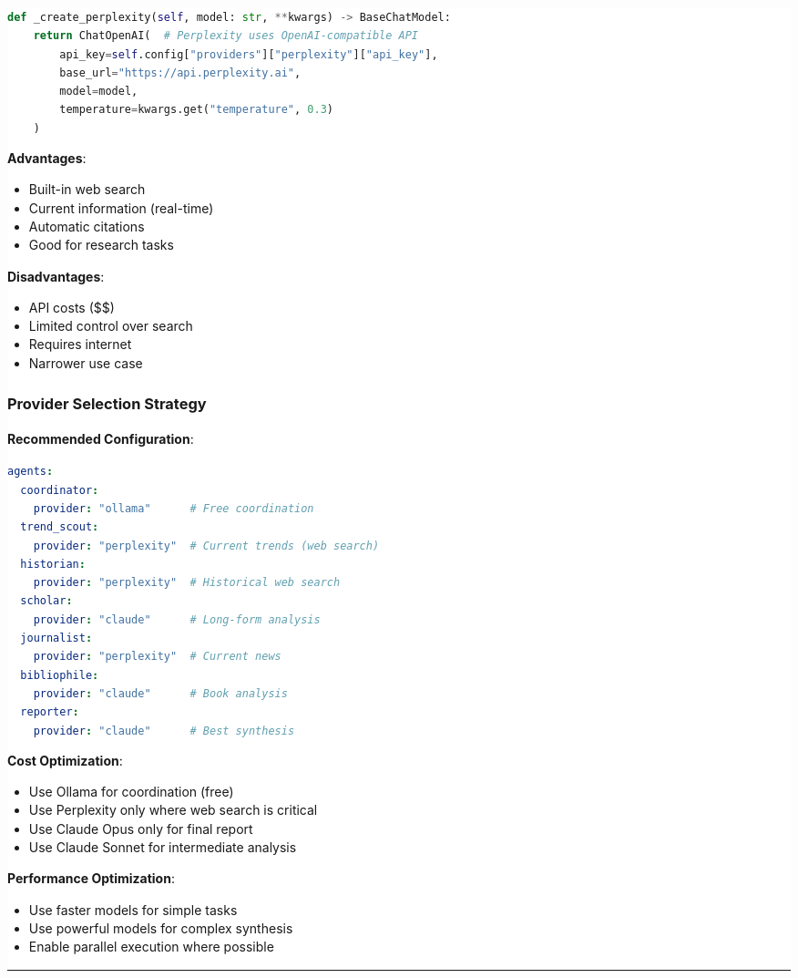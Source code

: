 ```python
def _create_perplexity(self, model: str, **kwargs) -> BaseChatModel:
    return ChatOpenAI(  # Perplexity uses OpenAI-compatible API
        api_key=self.config["providers"]["perplexity"]["api_key"],
        base_url="https://api.perplexity.ai",
        model=model,
        temperature=kwargs.get("temperature", 0.3)
    )
```

**Advantages**:
- Built-in web search
- Current information (real-time)
- Automatic citations
- Good for research tasks

**Disadvantages**:
- API costs ($$)
- Limited control over search
- Requires internet
- Narrower use case

### Provider Selection Strategy

**Recommended Configuration**:

```yaml
agents:
  coordinator:
    provider: "ollama"      # Free coordination
  trend_scout:
    provider: "perplexity"  # Current trends (web search)
  historian:
    provider: "perplexity"  # Historical web search
  scholar:
    provider: "claude"      # Long-form analysis
  journalist:
    provider: "perplexity"  # Current news
  bibliophile:
    provider: "claude"      # Book analysis
  reporter:
    provider: "claude"      # Best synthesis
```

**Cost Optimization**:
- Use Ollama for coordination (free)
- Use Perplexity only where web search is critical
- Use Claude Opus only for final report
- Use Claude Sonnet for intermediate analysis

**Performance Optimization**:
- Use faster models for simple tasks
- Use powerful models for complex synthesis
- Enable parallel execution where possible

---